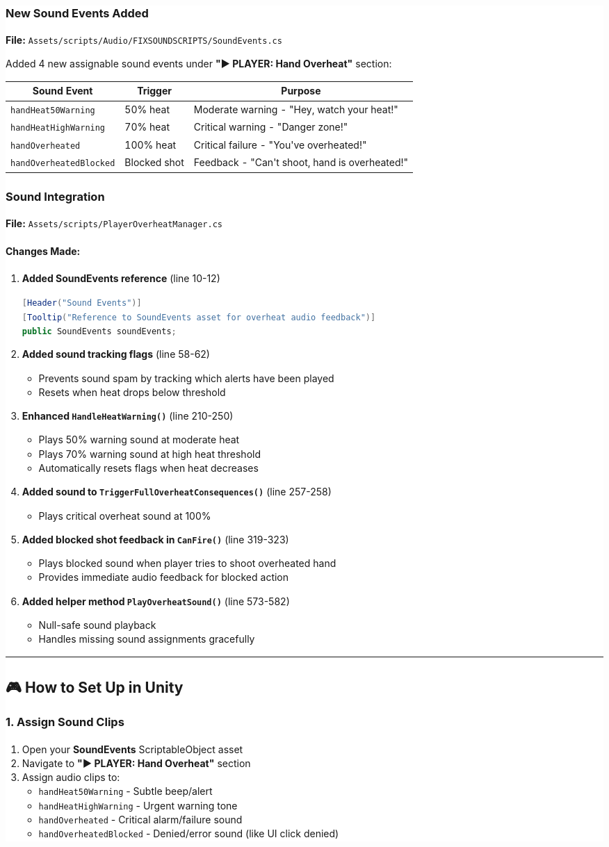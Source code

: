 ### New Sound Events Added
**File:** `Assets/scripts/Audio/FIXSOUNDSCRIPTS/SoundEvents.cs`

Added 4 new assignable sound events under **"► PLAYER: Hand Overheat"** section:

| Sound Event | Trigger | Purpose |
|------------|---------|---------|
| `handHeat50Warning` | 50% heat | Moderate warning - "Hey, watch your heat!" |
| `handHeatHighWarning` | 70% heat | Critical warning - "Danger zone!" |
| `handOverheated` | 100% heat | Critical failure - "You've overheated!" |
| `handOverheatedBlocked` | Blocked shot | Feedback - "Can't shoot, hand is overheated!" |

### Sound Integration
**File:** `Assets/scripts/PlayerOverheatManager.cs`

#### Changes Made:
1. **Added SoundEvents reference** (line 10-12)
   ```csharp
   [Header("Sound Events")]
   [Tooltip("Reference to SoundEvents asset for overheat audio feedback")]
   public SoundEvents soundEvents;
   ```

2. **Added sound tracking flags** (line 58-62)
   - Prevents sound spam by tracking which alerts have been played
   - Resets when heat drops below threshold

3. **Enhanced `HandleHeatWarning()`** (line 210-250)
   - Plays 50% warning sound at moderate heat
   - Plays 70% warning sound at high heat threshold
   - Automatically resets flags when heat decreases

4. **Added sound to `TriggerFullOverheatConsequences()`** (line 257-258)
   - Plays critical overheat sound at 100%

5. **Added blocked shot feedback in `CanFire()`** (line 319-323)
   - Plays blocked sound when player tries to shoot overheated hand
   - Provides immediate audio feedback for blocked action

6. **Added helper method `PlayOverheatSound()`** (line 573-582)
   - Null-safe sound playback
   - Handles missing sound assignments gracefully

---

## 🎮 How to Set Up in Unity

### 1. Assign Sound Clips
1. Open your **SoundEvents** ScriptableObject asset
2. Navigate to **"► PLAYER: Hand Overheat"** section
3. Assign audio clips to:
   - `handHeat50Warning` - Subtle beep/alert
   - `handHeatHighWarning` - Urgent warning tone
   - `handOverheated` - Critical alarm/failure sound
   - `handOverheatedBlocked` - Denied/error sound (like UI click denied)

